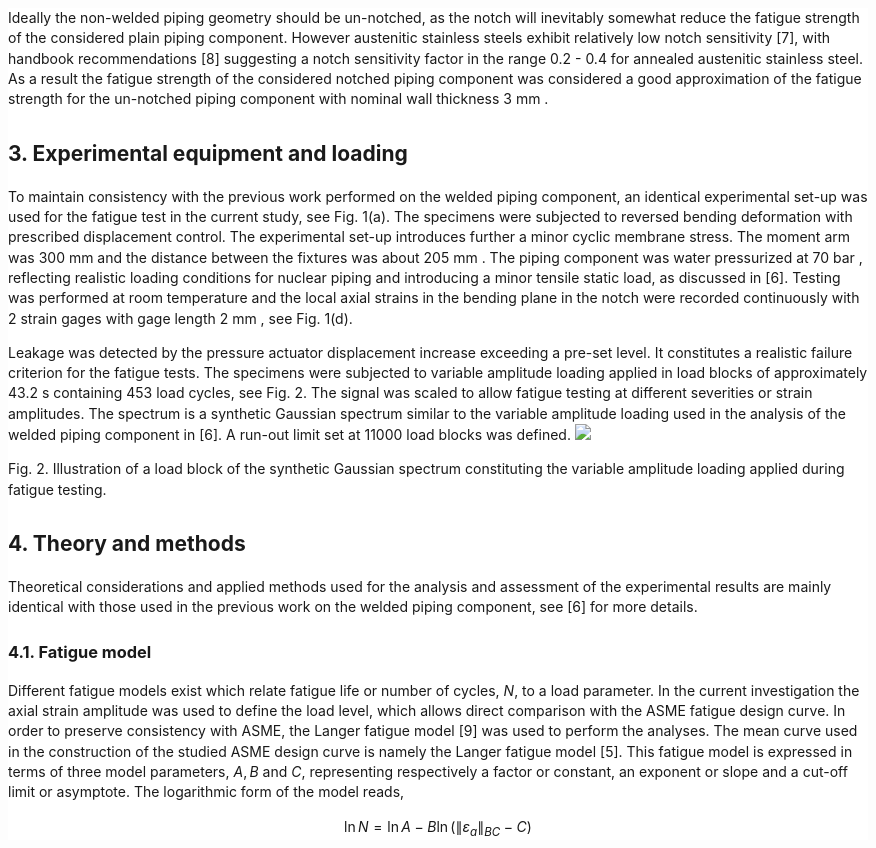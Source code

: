 Ideally the non-welded piping geometry should be un-notched, as the notch will inevitably somewhat reduce the fatigue strength of the considered plain piping component. However austenitic stainless steels exhibit relatively low notch sensitivity [7], with handbook recommendations [8] suggesting a notch sensitivity factor in the range 0.2 - 0.4
for annealed austenitic stainless steel. As a result the fatigue strength of the considered notched piping component was considered a good approximation of the fatigue strength for the un-notched piping component with nominal wall thickness 3 mm .

## 3. Experimental equipment and loading

To maintain consistency with the previous work performed on the welded piping component, an identical experimental set-up was used for the fatigue test in the current study, see Fig. 1(a). The specimens were subjected to reversed bending deformation with prescribed displacement control. The experimental set-up introduces further a minor cyclic membrane stress. The moment arm was 300 mm and the distance between the fixtures was about 205 mm . The piping component was water pressurized at 70 bar , reflecting realistic loading conditions for nuclear piping and introducing a minor tensile static load, as discussed in [6]. Testing was performed at room temperature and the local axial strains in the bending plane in the notch were recorded continuously with 2 strain gages with gage length 2 mm , see Fig. 1(d).

Leakage was detected by the pressure actuator displacement increase exceeding a pre-set level. It constitutes a realistic failure criterion for the fatigue tests. The specimens were subjected to variable amplitude loading applied in load blocks of approximately 43.2 s containing 453 load cycles, see Fig. 2. The signal was scaled to allow fatigue testing at different severities or strain amplitudes. The spectrum is a synthetic Gaussian spectrum similar to the variable amplitude loading used in the analysis of the welded piping component in [6]. A run-out limit set at 11000 load blocks was defined.
![](https://copilot-test.s3.amazonaws.com/uploaded/test_6/figures/2024_11_27_398ab78b16510fddec17g-4_298_1082_1258_510.jpeg)

Fig. 2. Illustration of a load block of the synthetic Gaussian spectrum constituting the variable amplitude loading applied during fatigue testing.

## 4. Theory and methods

Theoretical considerations and applied methods used for the analysis and assessment of the experimental results are mainly identical with those used in the previous work on the welded piping component, see [6] for more details.

### 4.1. Fatigue model

Different fatigue models exist which relate fatigue life or number of cycles, $N$, to a load parameter. In the current investigation the axial strain amplitude was used to define the load level, which allows direct comparison with the ASME fatigue design curve. In order to preserve consistency with ASME, the Langer fatigue model [9] was used to perform the analyses. The mean curve used in the construction of the studied ASME design curve is namely the Langer fatigue model [5]. This fatigue model is expressed in terms of three model parameters, $A, B$ and $C$, representing respectively a factor or constant, an exponent or slope and a cut-off limit or asymptote. The logarithmic form of the model reads,

$$
\ln N=\ln A-B \ln \left(\left\|\varepsilon_{a}\right\|_{B C}-C\right)
$$


[^0]:    * Corresponding author. Tel.: +46 706882891.